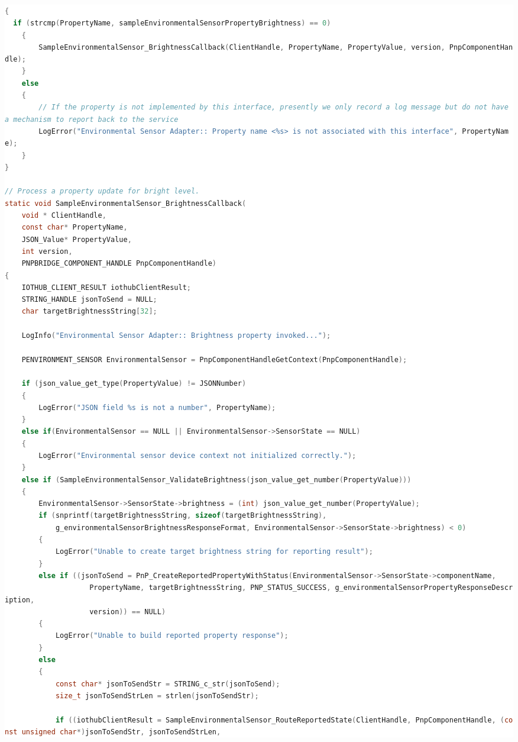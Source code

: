 ```c
{
  if (strcmp(PropertyName, sampleEnvironmentalSensorPropertyBrightness) == 0)
    {
        SampleEnvironmentalSensor_BrightnessCallback(ClientHandle, PropertyName, PropertyValue, version, PnpComponentHandle);
    }
    else
    {
        // If the property is not implemented by this interface, presently we only record a log message but do not have a mechanism to report back to the service
        LogError("Environmental Sensor Adapter:: Property name <%s> is not associated with this interface", PropertyName);
    }
}

// Process a property update for bright level.
static void SampleEnvironmentalSensor_BrightnessCallback(
    void * ClientHandle,
    const char* PropertyName,
    JSON_Value* PropertyValue,
    int version,
    PNPBRIDGE_COMPONENT_HANDLE PnpComponentHandle)
{
    IOTHUB_CLIENT_RESULT iothubClientResult;
    STRING_HANDLE jsonToSend = NULL;
    char targetBrightnessString[32];

    LogInfo("Environmental Sensor Adapter:: Brightness property invoked...");

    PENVIRONMENT_SENSOR EnvironmentalSensor = PnpComponentHandleGetContext(PnpComponentHandle);

    if (json_value_get_type(PropertyValue) != JSONNumber)
    {
        LogError("JSON field %s is not a number", PropertyName);
    }
    else if(EnvironmentalSensor == NULL || EnvironmentalSensor->SensorState == NULL)
    {
        LogError("Environmental sensor device context not initialized correctly.");
    }
    else if (SampleEnvironmentalSensor_ValidateBrightness(json_value_get_number(PropertyValue)))
    {
        EnvironmentalSensor->SensorState->brightness = (int) json_value_get_number(PropertyValue);
        if (snprintf(targetBrightnessString, sizeof(targetBrightnessString), 
            g_environmentalSensorBrightnessResponseFormat, EnvironmentalSensor->SensorState->brightness) < 0)
        {
            LogError("Unable to create target brightness string for reporting result");
        }
        else if ((jsonToSend = PnP_CreateReportedPropertyWithStatus(EnvironmentalSensor->SensorState->componentName,
                    PropertyName, targetBrightnessString, PNP_STATUS_SUCCESS, g_environmentalSensorPropertyResponseDescription,
                    version)) == NULL)
        {
            LogError("Unable to build reported property response");
        }
        else
        {
            const char* jsonToSendStr = STRING_c_str(jsonToSend);
            size_t jsonToSendStrLen = strlen(jsonToSendStr);

            if ((iothubClientResult = SampleEnvironmentalSensor_RouteReportedState(ClientHandle, PnpComponentHandle, (const unsigned char*)jsonToSendStr, jsonToSendStrLen,
```